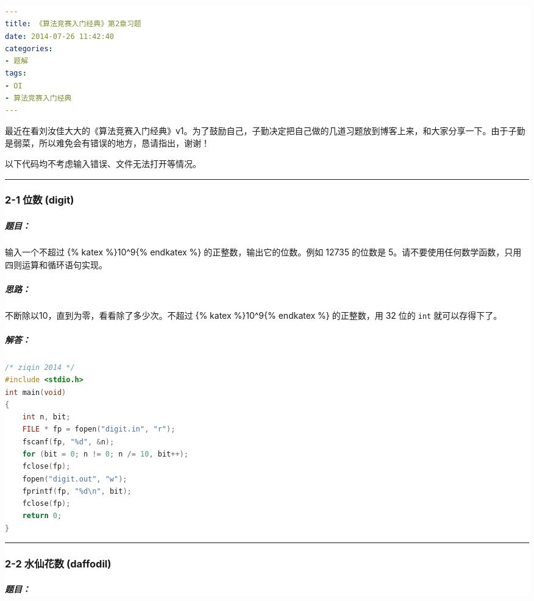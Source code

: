 ```yaml
---
title: 《算法竞赛入门经典》第2章习题
date: 2014-07-26 11:42:40
categories:
- 题解
tags:
- OI
- 算法竞赛入门经典
---
```


最近在看刘汝佳大大的《算法竞赛入门经典》v1。为了鼓励自己，子勤决定把自己做的几道习题放到博客上来，和大家分享一下。由于子勤是弱菜，所以难免会有错误的地方，恳请指出，谢谢！



以下代码均不考虑输入错误、文件无法打开等情况。

---

### 2-1 位数 (digit)

##### 题目：

输入一个不超过 {% katex %}10^9{% endkatex %} 的正整数，输出它的位数。例如 12735 的位数是 5。请不要使用任何数学函数，只用四则运算和循环语句实现。

##### 思路：

不断除以10，直到为零，看看除了多少次。不超过 {% katex %}10^9{% endkatex %} 的正整数，用 32 位的 `int` 就可以存得下了。

##### 解答：

``` c digit.c
/* ziqin 2014 */
#include <stdio.h>
int main(void)
{
    int n, bit;
    FILE * fp = fopen("digit.in", "r");
    fscanf(fp, "%d", &n);
    for (bit = 0; n != 0; n /= 10, bit++);
    fclose(fp);
    fopen("digit.out", "w");
    fprintf(fp, "%d\n", bit);
    fclose(fp);
    return 0;
}
```

---

### 2-2 水仙花数 (daffodil)

##### 题目：
